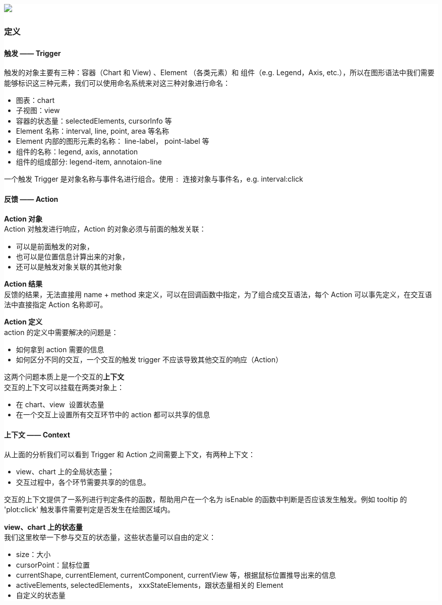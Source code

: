 <img src="https://gw.alipayobjects.com/mdn/rms_f5c722/afts/img/A*IZf6R5mKF24AAAAAAAAAAABkARQnAQ" style="width: 199px;">

### 定义

#### 触发 —— Trigger

触发的对象主要有三种：容器（Chart 和 View) 、Element （各类元素）和 组件（e.g. Legend，Axis, etc.），所以在图形语法中我们需要能够标识这三种元素，我们可以使用命名系统来对这三种对象进行命名：

- 图表：chart
- 子视图：view
- 容器的状态量：selectedElements, cursorInfo 等
- Element 名称：interval, line, point, area 等名称
- Element 内部的图形元素的名称： line-label， point-label 等
- 组件的名称：legend, axis, annotation
- 组件的组成部分: legend-item, annotaion-line

一个触发 Trigger 是对象名称与事件名进行组合。使用 `:`  连接对象与事件名，e.g. interval:click

#### 反馈 —— Action

**Action 对象**<br />Action 对触发进行响应，Action 的对象必须与前面的触发关联：

- 可以是前面触发的对象，
- 也可以是位置信息计算出来的对象，
- 还可以是触发对象关联的其他对象

**Action 结果**<br />反馈的结果，无法直接用 name + method 来定义，可以在回调函数中指定，为了组合成交互语法，每个 Action 可以事先定义，在交互语法中直接指定 Action 名称即可。

**Action 定义**<br />action 的定义中需要解决的问题是：

- 如何拿到 action 需要的信息
- 如何区分不同的交互，一个交互的触发 trigger 不应该导致其他交互的响应（Action）

这两个问题本质上是一个交互的**上下文**<br />交互的上下文可以挂载在两类对象上：

- 在 chart、view  设置状态量
- 在一个交互上设置所有交互环节中的 action 都可以共享的信息

#### 上下文 —— Context

从上面的分析我们可以看到 Trigger 和 Action 之间需要上下文，有两种上下文：

- view、chart 上的全局状态量；
- 交互过程中，各个环节需要共享的的信息。

交互的上下文提供了一系列进行判定条件的函数，帮助用户在一个名为 isEnable 的函数中判断是否应该发生触发。例如 tooltip 的 'plot:click' 触发事件需要判定是否发生在绘图区域内。

**view、chart 上的状态量**<br />我们这里枚举一下参与交互的状态量，这些状态量可以自由的定义：

- size：大小
- cursorPoint：鼠标位置
- currentShape, currentElement, currentComponent, currentView 等，根据鼠标位置推导出来的信息
- activeElements, selectedElements， xxxStateElements，跟状态量相关的 Element
- 自定义的状态量
